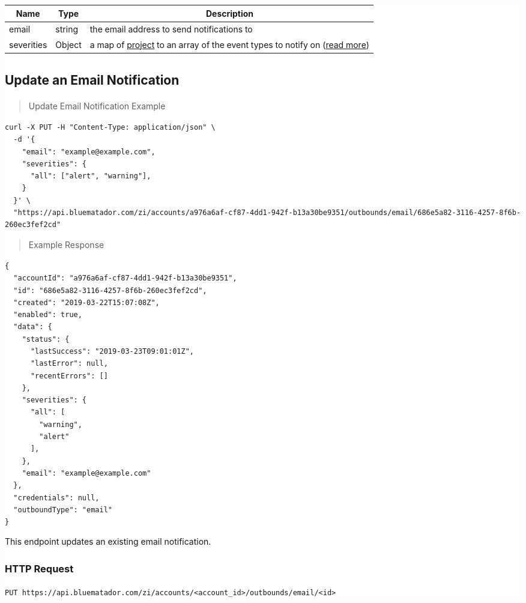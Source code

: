 Name | Type | Description
---- | ---- | -----------
email | string | the email address to send notifications to
severities | Object | a map of [project](https://www.bluematador.com/docs/project-setup) to an array of the event types to notify on ([read more](#severities))

## Update an Email Notification

> Update Email Notification Example

```shell
curl -X PUT -H "Content-Type: application/json" \
  -d '{
    "email": "example@example.com",
    "severities": {
      "all": ["alert", "warning"],
    }
  }' \
  "https://api.bluematador.com/zi/accounts/a976a6af-cf87-4dd1-942f-b13a30be9351/outbounds/email/686e5a82-3116-4257-8f6b-260ec3fef2cd"
```

> Example Response

```shell
{
  "accountId": "a976a6af-cf87-4dd1-942f-b13a30be9351",
  "id": "686e5a82-3116-4257-8f6b-260ec3fef2cd",
  "created": "2019-03-22T15:07:08Z",
  "enabled": true,
  "data": {
    "status": {
      "lastSuccess": "2019-03-23T09:01:01Z",
      "lastError": null,
      "recentErrors": []
    },
    "severities": {
      "all": [
        "warning",
        "alert"
      ],
    },
    "email": "example@example.com"
  },
  "credentials": null,
  "outboundType": "email"
}
```

This endpoint updates an existing email notification.

### HTTP Request

`PUT https://api.bluematador.com/zi/accounts/<account_id>/outbounds/email/<id>`
